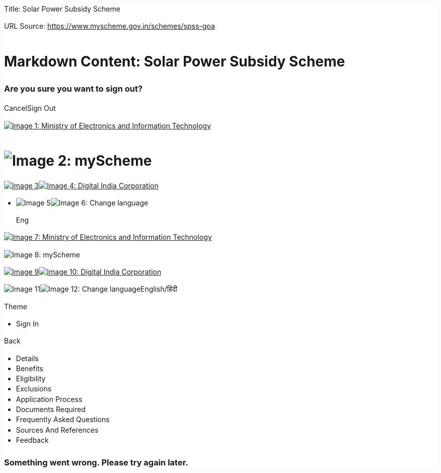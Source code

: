 Title: Solar Power Subsidy Scheme

URL Source: https://www.myscheme.gov.in/schemes/spss-goa

Markdown Content:
Solar Power Subsidy Scheme
===============
  

### Are you sure you want to sign out?

CancelSign Out

[![Image 1: Ministry of Electronics and Information Technology](https://cdn.myscheme.in/images/logos/emblem-black.svg)](https://www.myscheme.gov.in/)

![Image 2: myScheme](https://cdn.myscheme.in/images/logos/myscheme-logo-black.svg)
==================================================================================

[![Image 3](blob:https://www.myscheme.gov.in/7029bfa5283c1934d72d4efe1c626373)![Image 4: Digital India Corporation](https://cdn.myscheme.in/images/logos/digital-india-black.svg)](https://www.digitalindia.gov.in/)

*   ![Image 5](blob:https://www.myscheme.gov.in/39e3356370f513e3664ceae4ebfc3a5a)![Image 6: Change language](blob:https://www.myscheme.gov.in/b9a31d3949b1882a09ed2f8508d538f3)
    
    Eng
    

[![Image 7: Ministry of Electronics and Information Technology](https://cdn.myscheme.in/images/logos/emblem-black.svg)](https://www.myscheme.gov.in/)

![Image 8: myScheme](https://cdn.myscheme.in/images/logos/myscheme-logo-black.svg)

[![Image 9](blob:https://www.myscheme.gov.in/04e0786ebe0ffe2b3244c2451b75b80f)![Image 10: Digital India Corporation](https://cdn.myscheme.in/images/logos/digital-india-black.svg)](https://www.digitalindia.gov.in/)

![Image 11](blob:https://www.myscheme.gov.in/39e3356370f513e3664ceae4ebfc3a5a)![Image 12: Change language](https://cdn.myscheme.in/images/icons/language.svg)English/हिंदी

Theme

*   Sign In

Back

*   Details
*   Benefits
*   Eligibility
*   Exclusions
*   Application Process
*   Documents Required
*   Frequently Asked Questions
*   Sources And References
*   Feedback

### Something went wrong. Please try again later.
